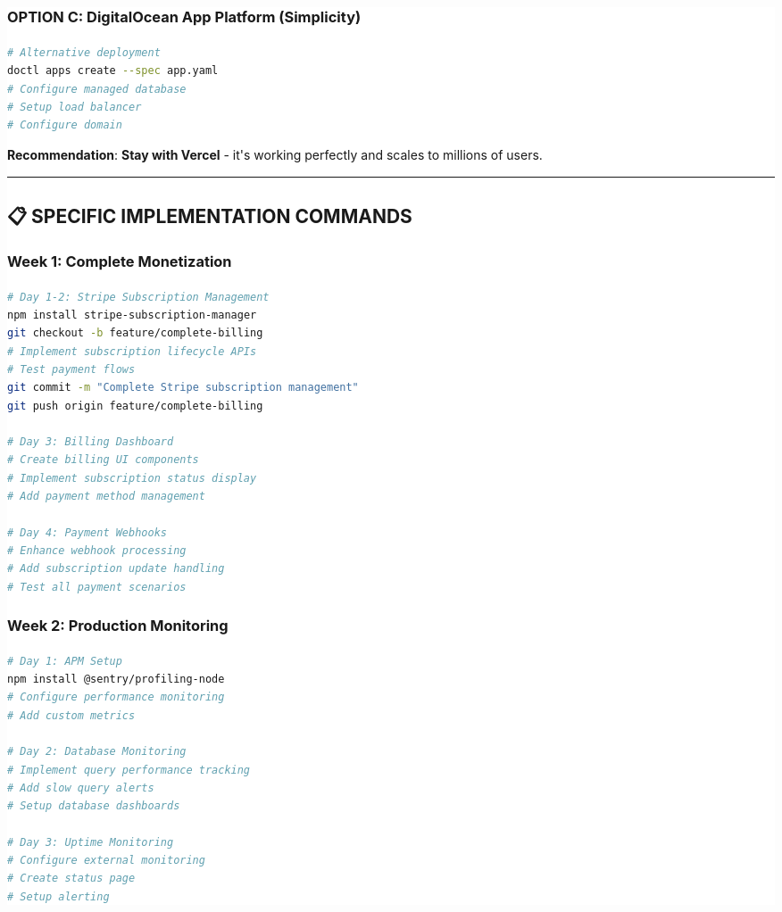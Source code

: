 ### **OPTION C: DigitalOcean App Platform (Simplicity)**
```bash
# Alternative deployment
doctl apps create --spec app.yaml
# Configure managed database
# Setup load balancer
# Configure domain
```

**Recommendation**: **Stay with Vercel** - it's working perfectly and scales to millions of users.

---

## 📋 SPECIFIC IMPLEMENTATION COMMANDS

### **Week 1: Complete Monetization**
```bash
# Day 1-2: Stripe Subscription Management
npm install stripe-subscription-manager
git checkout -b feature/complete-billing
# Implement subscription lifecycle APIs
# Test payment flows
git commit -m "Complete Stripe subscription management"
git push origin feature/complete-billing

# Day 3: Billing Dashboard
# Create billing UI components
# Implement subscription status display
# Add payment method management

# Day 4: Payment Webhooks
# Enhance webhook processing
# Add subscription update handling
# Test all payment scenarios
```

### **Week 2: Production Monitoring**
```bash
# Day 1: APM Setup
npm install @sentry/profiling-node
# Configure performance monitoring
# Add custom metrics

# Day 2: Database Monitoring  
# Implement query performance tracking
# Add slow query alerts
# Setup database dashboards

# Day 3: Uptime Monitoring
# Configure external monitoring
# Create status page
# Setup alerting
```
